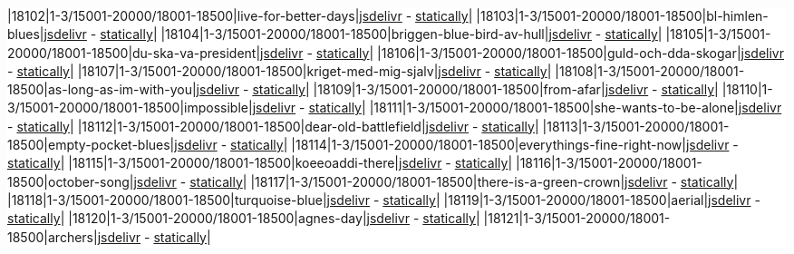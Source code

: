 |18102|1-3/15001-20000/18001-18500|live-for-better-days|[jsdelivr](https://cdn.jsdelivr.net/gh/dbchord/png-old-c-1280x720_1-3/15001-20000/18001-18500/live-for-better-days.png) - [statically](https://cdn.statically.io/gh/dbchord/png-old-c-1280x720_1-3/img/15001-20000/18001-18500/live-for-better-days.png)|
|18103|1-3/15001-20000/18001-18500|bl-himlen-blues|[jsdelivr](https://cdn.jsdelivr.net/gh/dbchord/png-old-c-1280x720_1-3/15001-20000/18001-18500/bl-himlen-blues.png) - [statically](https://cdn.statically.io/gh/dbchord/png-old-c-1280x720_1-3/img/15001-20000/18001-18500/bl-himlen-blues.png)|
|18104|1-3/15001-20000/18001-18500|briggen-blue-bird-av-hull|[jsdelivr](https://cdn.jsdelivr.net/gh/dbchord/png-old-c-1280x720_1-3/15001-20000/18001-18500/briggen-blue-bird-av-hull.png) - [statically](https://cdn.statically.io/gh/dbchord/png-old-c-1280x720_1-3/img/15001-20000/18001-18500/briggen-blue-bird-av-hull.png)|
|18105|1-3/15001-20000/18001-18500|du-ska-va-president|[jsdelivr](https://cdn.jsdelivr.net/gh/dbchord/png-old-c-1280x720_1-3/15001-20000/18001-18500/du-ska-va-president.png) - [statically](https://cdn.statically.io/gh/dbchord/png-old-c-1280x720_1-3/img/15001-20000/18001-18500/du-ska-va-president.png)|
|18106|1-3/15001-20000/18001-18500|guld-och-dda-skogar|[jsdelivr](https://cdn.jsdelivr.net/gh/dbchord/png-old-c-1280x720_1-3/15001-20000/18001-18500/guld-och-dda-skogar.png) - [statically](https://cdn.statically.io/gh/dbchord/png-old-c-1280x720_1-3/img/15001-20000/18001-18500/guld-och-dda-skogar.png)|
|18107|1-3/15001-20000/18001-18500|kriget-med-mig-sjalv|[jsdelivr](https://cdn.jsdelivr.net/gh/dbchord/png-old-c-1280x720_1-3/15001-20000/18001-18500/kriget-med-mig-sjalv.png) - [statically](https://cdn.statically.io/gh/dbchord/png-old-c-1280x720_1-3/img/15001-20000/18001-18500/kriget-med-mig-sjalv.png)|
|18108|1-3/15001-20000/18001-18500|as-long-as-im-with-you|[jsdelivr](https://cdn.jsdelivr.net/gh/dbchord/png-old-c-1280x720_1-3/15001-20000/18001-18500/as-long-as-im-with-you.png) - [statically](https://cdn.statically.io/gh/dbchord/png-old-c-1280x720_1-3/img/15001-20000/18001-18500/as-long-as-im-with-you.png)|
|18109|1-3/15001-20000/18001-18500|from-afar|[jsdelivr](https://cdn.jsdelivr.net/gh/dbchord/png-old-c-1280x720_1-3/15001-20000/18001-18500/from-afar.png) - [statically](https://cdn.statically.io/gh/dbchord/png-old-c-1280x720_1-3/img/15001-20000/18001-18500/from-afar.png)|
|18110|1-3/15001-20000/18001-18500|impossible|[jsdelivr](https://cdn.jsdelivr.net/gh/dbchord/png-old-c-1280x720_1-3/15001-20000/18001-18500/impossible.png) - [statically](https://cdn.statically.io/gh/dbchord/png-old-c-1280x720_1-3/img/15001-20000/18001-18500/impossible.png)|
|18111|1-3/15001-20000/18001-18500|she-wants-to-be-alone|[jsdelivr](https://cdn.jsdelivr.net/gh/dbchord/png-old-c-1280x720_1-3/15001-20000/18001-18500/she-wants-to-be-alone.png) - [statically](https://cdn.statically.io/gh/dbchord/png-old-c-1280x720_1-3/img/15001-20000/18001-18500/she-wants-to-be-alone.png)|
|18112|1-3/15001-20000/18001-18500|dear-old-battlefield|[jsdelivr](https://cdn.jsdelivr.net/gh/dbchord/png-old-c-1280x720_1-3/15001-20000/18001-18500/dear-old-battlefield.png) - [statically](https://cdn.statically.io/gh/dbchord/png-old-c-1280x720_1-3/img/15001-20000/18001-18500/dear-old-battlefield.png)|
|18113|1-3/15001-20000/18001-18500|empty-pocket-blues|[jsdelivr](https://cdn.jsdelivr.net/gh/dbchord/png-old-c-1280x720_1-3/15001-20000/18001-18500/empty-pocket-blues.png) - [statically](https://cdn.statically.io/gh/dbchord/png-old-c-1280x720_1-3/img/15001-20000/18001-18500/empty-pocket-blues.png)|
|18114|1-3/15001-20000/18001-18500|everythings-fine-right-now|[jsdelivr](https://cdn.jsdelivr.net/gh/dbchord/png-old-c-1280x720_1-3/15001-20000/18001-18500/everythings-fine-right-now.png) - [statically](https://cdn.statically.io/gh/dbchord/png-old-c-1280x720_1-3/img/15001-20000/18001-18500/everythings-fine-right-now.png)|
|18115|1-3/15001-20000/18001-18500|koeeoaddi-there|[jsdelivr](https://cdn.jsdelivr.net/gh/dbchord/png-old-c-1280x720_1-3/15001-20000/18001-18500/koeeoaddi-there.png) - [statically](https://cdn.statically.io/gh/dbchord/png-old-c-1280x720_1-3/img/15001-20000/18001-18500/koeeoaddi-there.png)|
|18116|1-3/15001-20000/18001-18500|october-song|[jsdelivr](https://cdn.jsdelivr.net/gh/dbchord/png-old-c-1280x720_1-3/15001-20000/18001-18500/october-song.png) - [statically](https://cdn.statically.io/gh/dbchord/png-old-c-1280x720_1-3/img/15001-20000/18001-18500/october-song.png)|
|18117|1-3/15001-20000/18001-18500|there-is-a-green-crown|[jsdelivr](https://cdn.jsdelivr.net/gh/dbchord/png-old-c-1280x720_1-3/15001-20000/18001-18500/there-is-a-green-crown.png) - [statically](https://cdn.statically.io/gh/dbchord/png-old-c-1280x720_1-3/img/15001-20000/18001-18500/there-is-a-green-crown.png)|
|18118|1-3/15001-20000/18001-18500|turquoise-blue|[jsdelivr](https://cdn.jsdelivr.net/gh/dbchord/png-old-c-1280x720_1-3/15001-20000/18001-18500/turquoise-blue.png) - [statically](https://cdn.statically.io/gh/dbchord/png-old-c-1280x720_1-3/img/15001-20000/18001-18500/turquoise-blue.png)|
|18119|1-3/15001-20000/18001-18500|aerial|[jsdelivr](https://cdn.jsdelivr.net/gh/dbchord/png-old-c-1280x720_1-3/15001-20000/18001-18500/aerial.png) - [statically](https://cdn.statically.io/gh/dbchord/png-old-c-1280x720_1-3/img/15001-20000/18001-18500/aerial.png)|
|18120|1-3/15001-20000/18001-18500|agnes-day|[jsdelivr](https://cdn.jsdelivr.net/gh/dbchord/png-old-c-1280x720_1-3/15001-20000/18001-18500/agnes-day.png) - [statically](https://cdn.statically.io/gh/dbchord/png-old-c-1280x720_1-3/img/15001-20000/18001-18500/agnes-day.png)|
|18121|1-3/15001-20000/18001-18500|archers|[jsdelivr](https://cdn.jsdelivr.net/gh/dbchord/png-old-c-1280x720_1-3/15001-20000/18001-18500/archers.png) - [statically](https://cdn.statically.io/gh/dbchord/png-old-c-1280x720_1-3/img/15001-20000/18001-18500/archers.png)|